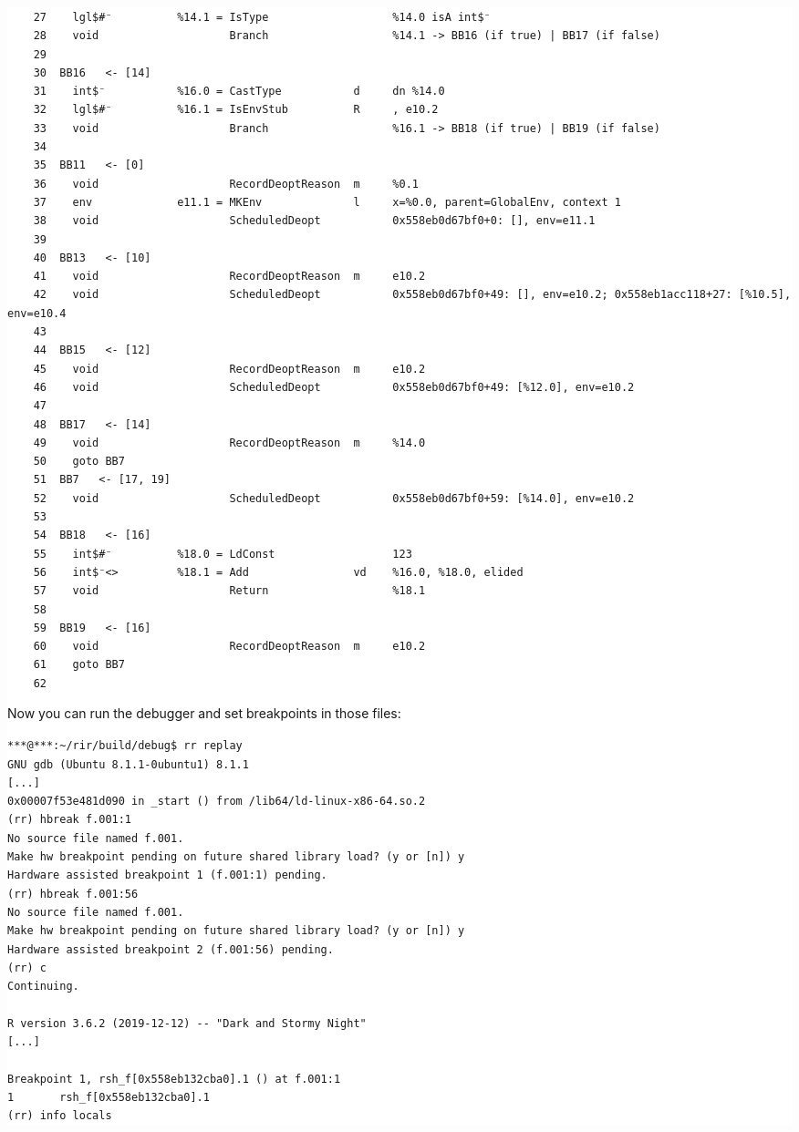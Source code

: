 ```
    27    lgl$#⁻          %14.1 = IsType                   %14.0 isA int$⁻
    28    void                    Branch                   %14.1 -> BB16 (if true) | BB17 (if false)
    29
    30  BB16   <- [14]
    31    int$⁻           %16.0 = CastType           d     dn %14.0
    32    lgl$#⁻          %16.1 = IsEnvStub          R     , e10.2
    33    void                    Branch                   %16.1 -> BB18 (if true) | BB19 (if false)
    34
    35  BB11   <- [0]
    36    void                    RecordDeoptReason  m     %0.1
    37    env             e11.1 = MKEnv              l     x=%0.0, parent=GlobalEnv, context 1
    38    void                    ScheduledDeopt           0x558eb0d67bf0+0: [], env=e11.1
    39
    40  BB13   <- [10]
    41    void                    RecordDeoptReason  m     e10.2
    42    void                    ScheduledDeopt           0x558eb0d67bf0+49: [], env=e10.2; 0x558eb1acc118+27: [%10.5], env=e10.4
    43
    44  BB15   <- [12]
    45    void                    RecordDeoptReason  m     e10.2
    46    void                    ScheduledDeopt           0x558eb0d67bf0+49: [%12.0], env=e10.2
    47
    48  BB17   <- [14]
    49    void                    RecordDeoptReason  m     %14.0
    50    goto BB7
    51  BB7   <- [17, 19]
    52    void                    ScheduledDeopt           0x558eb0d67bf0+59: [%14.0], env=e10.2
    53
    54  BB18   <- [16]
    55    int$#⁻          %18.0 = LdConst                  123
    56    int$⁻<>         %18.1 = Add                vd    %16.0, %18.0, elided
    57    void                    Return                   %18.1
    58
    59  BB19   <- [16]
    60    void                    RecordDeoptReason  m     e10.2
    61    goto BB7
    62
```

Now you can run the debugger and set breakpoints in those files:
```
***@***:~/rir/build/debug$ rr replay
GNU gdb (Ubuntu 8.1.1-0ubuntu1) 8.1.1
[...]
0x00007f53e481d090 in _start () from /lib64/ld-linux-x86-64.so.2
(rr) hbreak f.001:1
No source file named f.001.
Make hw breakpoint pending on future shared library load? (y or [n]) y
Hardware assisted breakpoint 1 (f.001:1) pending.
(rr) hbreak f.001:56
No source file named f.001.
Make hw breakpoint pending on future shared library load? (y or [n]) y
Hardware assisted breakpoint 2 (f.001:56) pending.
(rr) c
Continuing.

R version 3.6.2 (2019-12-12) -- "Dark and Stormy Night"
[...]

Breakpoint 1, rsh_f[0x558eb132cba0].1 () at f.001:1
1       rsh_f[0x558eb132cba0].1
(rr) info locals
```